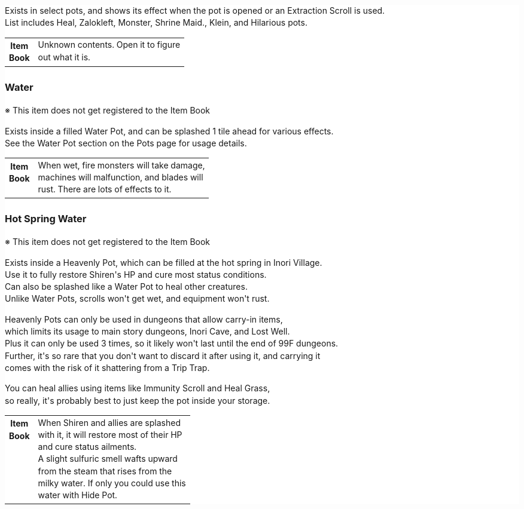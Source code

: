 Exists in select pots, and shows its effect when the pot is opened or an Extraction Scroll is used.<br/>
List includes Heal, Zalokleft, Monster, Shrine Maid., Klein, and Hilarious pots.

<table class="itemDetailsTable">
  <tr>
    <th>Item<br/>Book</th>
    <td>Unknown contents. Open it to figure<br/>out what it is.</td>
  </tr>
</table>

### Water

※ This item does not get registered to the Item Book

Exists inside a filled Water Pot, and can be splashed 1 tile ahead for various effects.<br/>
See the Water Pot section on the Pots page for usage details.

<table class="itemDetailsTable">
  <tr>
    <th>Item<br/>Book</th>
    <td>When wet, fire monsters will take damage,<br/>machines will malfunction, and blades will<br/>rust. There are lots of effects to it.</td>
  </tr>
</table>

### Hot Spring Water

※ This item does not get registered to the Item Book

Exists inside a Heavenly Pot, which can be filled at the hot spring in Inori Village.<br/>
Use it to fully restore Shiren's HP and cure most status conditions.<br/>
Can also be splashed like a Water Pot to heal other creatures.<br/>
Unlike Water Pots, scrolls won't get wet, and equipment won't rust.

Heavenly Pots can only be used in dungeons that allow carry-in items,<br/>
which limits its usage to main story dungeons, Inori Cave, and Lost Well.<br/>
Plus it can only be used 3 times, so it likely won't last until the end of 99F dungeons.<br/>
Further, it's so rare that you don't want to discard it after using it, and carrying it<br/>
comes with the risk of it shattering from a Trip Trap.

You can heal allies using items like Immunity Scroll and Heal Grass,<br/>
so really, it's probably best to just keep the pot inside your storage.

<table class="itemDetailsTable">
  <tr>
    <th>Item<br/>Book</th>
    <td>When Shiren and allies are splashed<br/>with it, it will restore most of their HP<br/>and cure status ailments.<br/>A slight sulfuric smell wafts upward<br/>from the steam that rises from the<br/>milky water. If only you could use this<br/>water with Hide Pot.</td>
  </tr>
</table>
